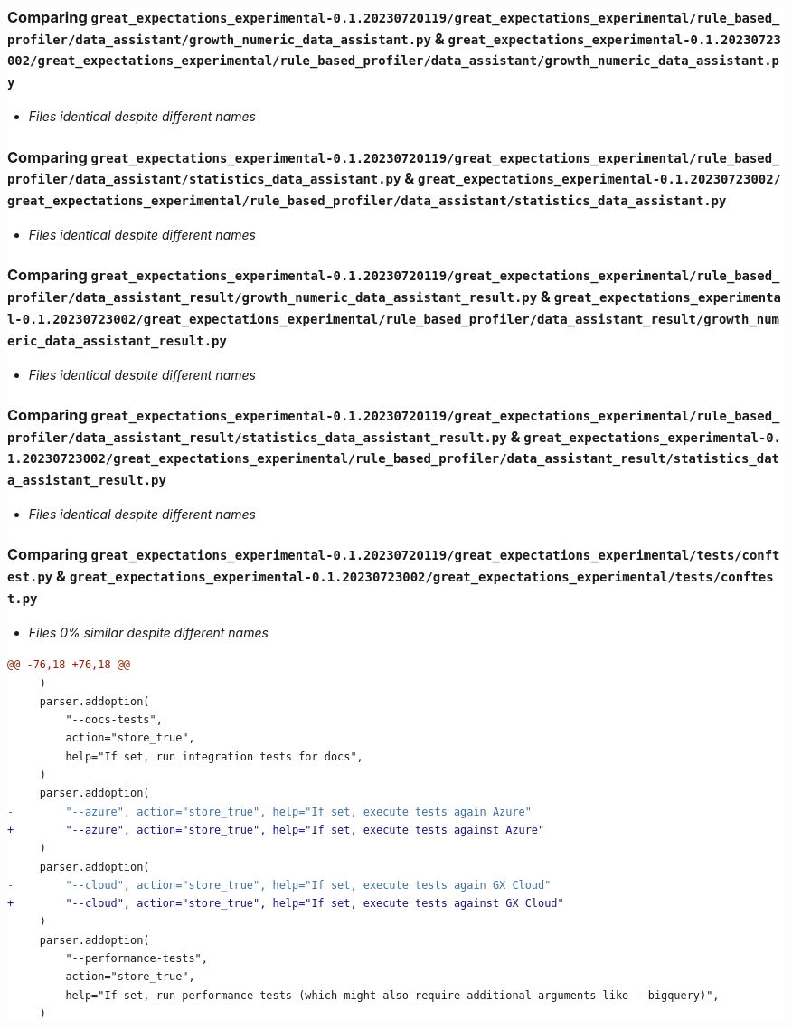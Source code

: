 ### Comparing `great_expectations_experimental-0.1.20230720119/great_expectations_experimental/rule_based_profiler/data_assistant/growth_numeric_data_assistant.py` & `great_expectations_experimental-0.1.20230723002/great_expectations_experimental/rule_based_profiler/data_assistant/growth_numeric_data_assistant.py`

 * *Files identical despite different names*

### Comparing `great_expectations_experimental-0.1.20230720119/great_expectations_experimental/rule_based_profiler/data_assistant/statistics_data_assistant.py` & `great_expectations_experimental-0.1.20230723002/great_expectations_experimental/rule_based_profiler/data_assistant/statistics_data_assistant.py`

 * *Files identical despite different names*

### Comparing `great_expectations_experimental-0.1.20230720119/great_expectations_experimental/rule_based_profiler/data_assistant_result/growth_numeric_data_assistant_result.py` & `great_expectations_experimental-0.1.20230723002/great_expectations_experimental/rule_based_profiler/data_assistant_result/growth_numeric_data_assistant_result.py`

 * *Files identical despite different names*

### Comparing `great_expectations_experimental-0.1.20230720119/great_expectations_experimental/rule_based_profiler/data_assistant_result/statistics_data_assistant_result.py` & `great_expectations_experimental-0.1.20230723002/great_expectations_experimental/rule_based_profiler/data_assistant_result/statistics_data_assistant_result.py`

 * *Files identical despite different names*

### Comparing `great_expectations_experimental-0.1.20230720119/great_expectations_experimental/tests/conftest.py` & `great_expectations_experimental-0.1.20230723002/great_expectations_experimental/tests/conftest.py`

 * *Files 0% similar despite different names*

```diff
@@ -76,18 +76,18 @@
     )
     parser.addoption(
         "--docs-tests",
         action="store_true",
         help="If set, run integration tests for docs",
     )
     parser.addoption(
-        "--azure", action="store_true", help="If set, execute tests again Azure"
+        "--azure", action="store_true", help="If set, execute tests against Azure"
     )
     parser.addoption(
-        "--cloud", action="store_true", help="If set, execute tests again GX Cloud"
+        "--cloud", action="store_true", help="If set, execute tests against GX Cloud"
     )
     parser.addoption(
         "--performance-tests",
         action="store_true",
         help="If set, run performance tests (which might also require additional arguments like --bigquery)",
     )
```